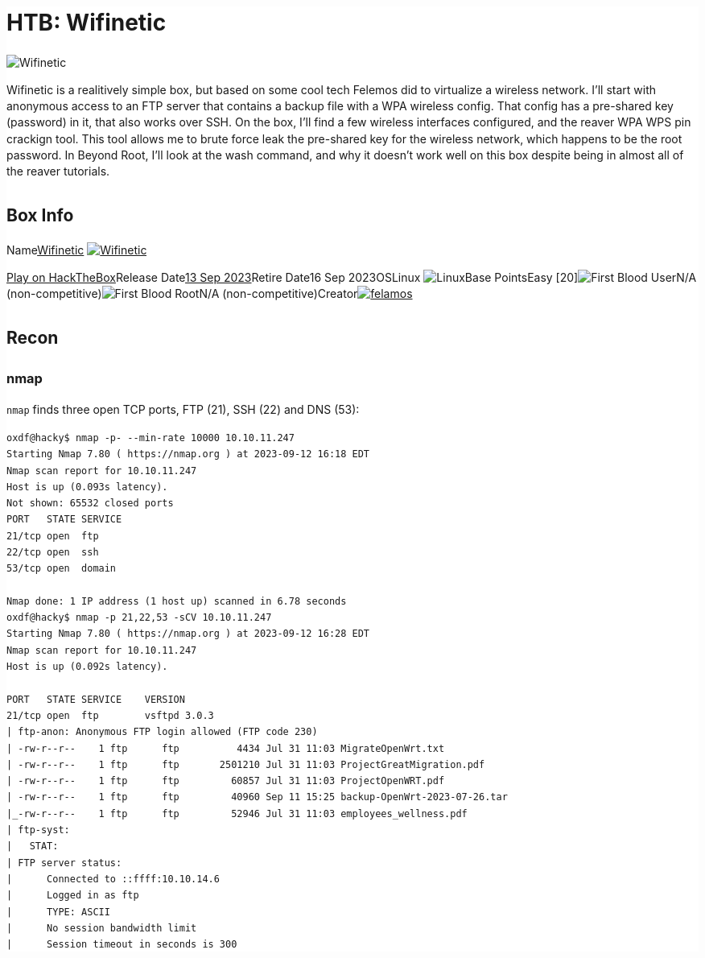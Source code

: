 HTB: Wifinetic
==============

![Wifinetic](https://0xdf.gitlab.io/img/wifinetic-cover.png)

Wifinetic is a realitively simple box, but based on some cool tech Felemos did to virtualize a wireless network. I’ll start with anonymous access to an FTP server that contains a backup file with a WPA wireless config. That config has a pre-shared key (password) in it, that also works over SSH. On the box, I’ll find a few wireless interfaces configured, and the reaver WPA WPS pin crackign tool. This tool allows me to brute force leak the pre-shared key for the wireless network, which happens to be the root password. In Beyond Root, I’ll look at the wash command, and why it doesn’t work well on this box despite being in almost all of the reaver tutorials.

## Box Info

Name[Wifinetic](https://www.hackthebox.com/machines/wifinetic) [![Wifinetic](https://0xdf.gitlab.io/icons/box-wifinetic.png)](https://www.hackthebox.com/machines/wifinetic)

[Play on HackTheBox](https://www.hackthebox.com/machines/wifinetic)Release Date[13 Sep 2023](https://twitter.com/hackthebox_eu/status/1702366621803667739)Retire Date16 Sep 2023OSLinux ![Linux](https://0xdf.gitlab.io/icons/Linux.png)Base PointsEasy \[20\]![First Blood User](https://0xdf.gitlab.io/icons/first-blood-user.png)N/A (non-competitive)![First Blood Root](https://0xdf.gitlab.io/icons/first-blood-root.png)N/A (non-competitive)Creator[![felamos](https://www.hackthebox.eu/badge/image/27390)](https://app.hackthebox.com/users/27390)

## Recon

### nmap

`nmap` finds three open TCP ports, FTP (21), SSH (22) and DNS (53):

```
oxdf@hacky$ nmap -p- --min-rate 10000 10.10.11.247
Starting Nmap 7.80 ( https://nmap.org ) at 2023-09-12 16:18 EDT
Nmap scan report for 10.10.11.247
Host is up (0.093s latency).
Not shown: 65532 closed ports
PORT   STATE SERVICE
21/tcp open  ftp
22/tcp open  ssh
53/tcp open  domain

Nmap done: 1 IP address (1 host up) scanned in 6.78 seconds
oxdf@hacky$ nmap -p 21,22,53 -sCV 10.10.11.247
Starting Nmap 7.80 ( https://nmap.org ) at 2023-09-12 16:28 EDT
Nmap scan report for 10.10.11.247
Host is up (0.092s latency).

PORT   STATE SERVICE    VERSION
21/tcp open  ftp        vsftpd 3.0.3
| ftp-anon: Anonymous FTP login allowed (FTP code 230)
| -rw-r--r--    1 ftp      ftp          4434 Jul 31 11:03 MigrateOpenWrt.txt
| -rw-r--r--    1 ftp      ftp       2501210 Jul 31 11:03 ProjectGreatMigration.pdf
| -rw-r--r--    1 ftp      ftp         60857 Jul 31 11:03 ProjectOpenWRT.pdf
| -rw-r--r--    1 ftp      ftp         40960 Sep 11 15:25 backup-OpenWrt-2023-07-26.tar
|_-rw-r--r--    1 ftp      ftp         52946 Jul 31 11:03 employees_wellness.pdf
| ftp-syst:
|   STAT:
| FTP server status:
|      Connected to ::ffff:10.10.14.6
|      Logged in as ftp
|      TYPE: ASCII
|      No session bandwidth limit
|      Session timeout in seconds is 300
```
